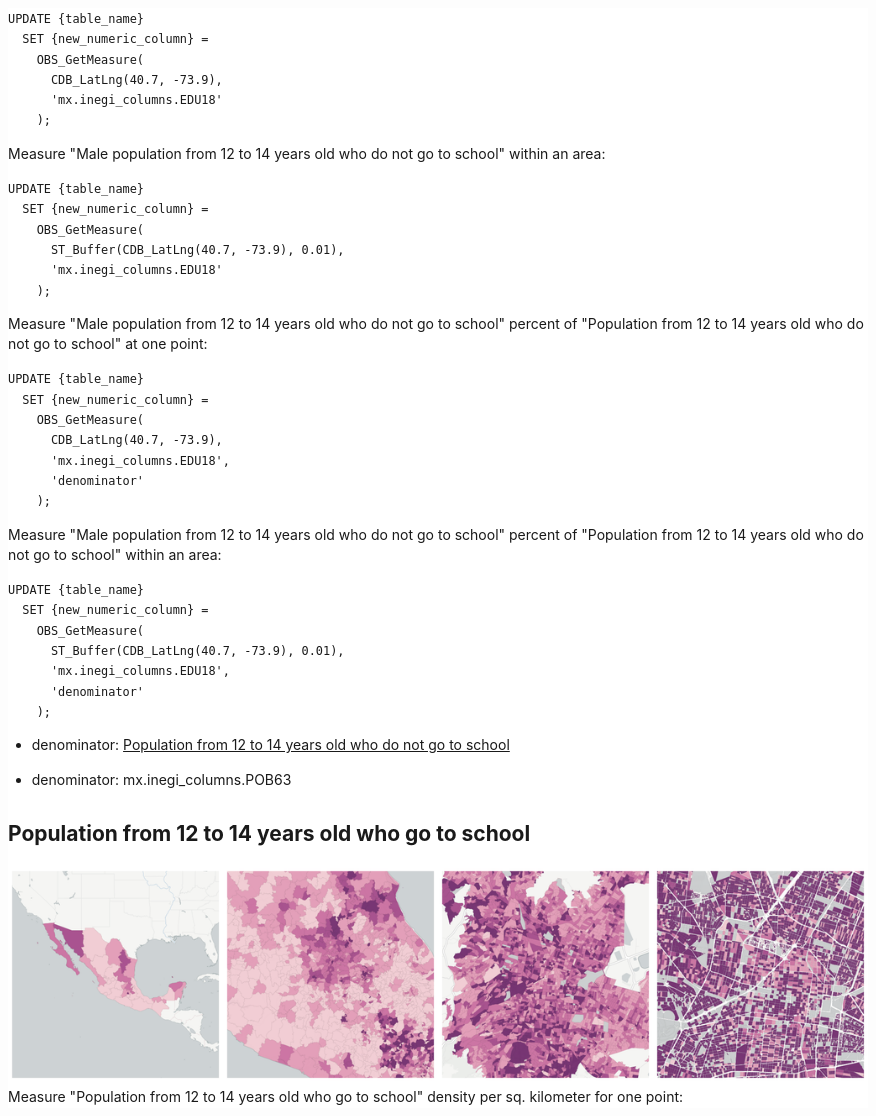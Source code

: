    UPDATE {table_name}
      SET {new_numeric_column} =
        OBS_GetMeasure(
          CDB_LatLng(40.7, -73.9),
          'mx.inegi_columns.EDU18'
        );

Measure &quot;Male population from 12 to 14 years old who do not go to school&quot; within an area:

    UPDATE {table_name}
      SET {new_numeric_column} =
        OBS_GetMeasure(
          ST_Buffer(CDB_LatLng(40.7, -73.9), 0.01),
          'mx.inegi_columns.EDU18'
        );

Measure &quot;Male population from 12 to 14 years old who do not go to school&quot; percent of &quot;Population from 12 to 14 years old who do not go to school&quot; at one point:

    UPDATE {table_name}
      SET {new_numeric_column} =
        OBS_GetMeasure(
          CDB_LatLng(40.7, -73.9),
          'mx.inegi_columns.EDU18',
          'denominator'
        );

Measure &quot;Male population from 12 to 14 years old who do not go to school&quot; percent of &quot;Population from 12 to 14 years old who do not go to school&quot; within an area:

    UPDATE {table_name}
      SET {new_numeric_column} =
        OBS_GetMeasure(
          ST_Buffer(CDB_LatLng(40.7, -73.9), 0.01),
          'mx.inegi_columns.EDU18',
          'denominator'
        );

* denominator: [Population from 12 to 14 years old who do not go to school](#mx-inegi-columns-edu16)

* denominator: mx.inegi_columns.POB63


## <a name="population-from-12-to-14-years-old-who-go-to-school"></a><a name="mx-inegi-columns-edu13"></a>Population from 12 to 14 years old who go to school

[<img alt="../../_images/mx.inegi_columns.EDU13.png" src="../../_images/mx.inegi_columns.EDU13.png" style="width: 100%;" />](../../_images/mx.inegi_columns.EDU13.png)Measure &quot;Population from 12 to 14 years old who go to school&quot;  density per sq. kilometer  for one point:
